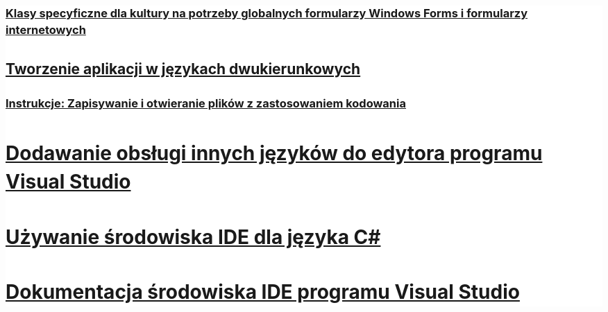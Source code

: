 ### [Klasy specyficzne dla kultury na potrzeby globalnych formularzy Windows Forms i formularzy internetowych](culture-specific-classes-for-global-windows-forms-and-web-forms.md)
## [Tworzenie aplikacji w językach dwukierunkowych](creating-applications-in-bi-directional-languages.md)
### [Instrukcje: Zapisywanie i otwieranie plików z zastosowaniem kodowania](how-to-save-and-open-files-with-encoding.md)
# [Dodawanie obsługi innych języków do edytora programu Visual Studio](adding-visual-studio-editor-support-for-other-languages.md)
# [Używanie środowiska IDE dla języka C#](../csharp-ide/using-the-visual-studio-development-environment-for-csharp.md)
# [Dokumentacja środowiska IDE programu Visual Studio](reference/visual-studio-reference.md)
